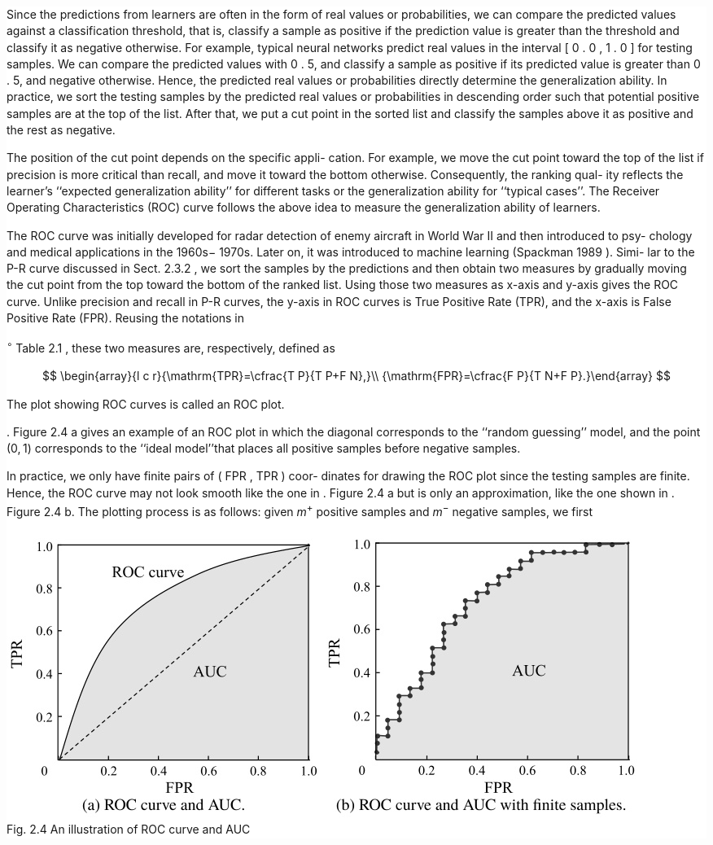 Since the predictions from learners are often in the form of real values or probabilities, we can compare the predicted values against a classification threshold, that is, classify a sample as positive if the prediction value is greater than the threshold and classify it as negative otherwise. For example, typical neural networks predict real values in the interval  [ 0 . 0 ,  1 . 0 ]  for testing samples. We can compare the predicted values with 0 . 5, and classify a sample as positive if its predicted value is greater than 0 . 5, and negative otherwise. Hence, the predicted real values or probabilities directly determine the generalization ability. In practice, we sort the testing samples by the predicted real values or probabilities in descending order such that potential positive samples are at the top of the list. After that, we put a cut point  in the sorted list and classify the samples above it as positive and the rest as negative.  

The position of the cut point depends on the specific appli- cation. For example, we move the cut point toward the top of the list if precision is more critical than recall, and move it toward the bottom otherwise. Consequently, the ranking qual- ity reflects the learner’s ‘‘expected generalization ability’’ for different tasks or the generalization ability for ‘‘typical cases’’. The Receiver Operating Characteristics (ROC) curve follows the above idea to measure the generalization ability of learners.  

The ROC curve was initially developed for radar detection of enemy aircraft in World War II and then introduced to psy- chology and medical applications in the 1960s− 1970s. Later on, it was introduced to machine learning (Spackman  1989 ). Simi- lar to the P-R curve discussed in Sect.  2.3.2 , we sort the samples by the predictions and then obtain two measures by gradually moving the cut point from the top toward the bottom of the ranked list. Using those two measures as x-axis and y-axis gives the ROC curve. Unlike precision and recall in P-R curves, the y-axis in ROC curves is True Positive Rate (TPR), and the x-axis is False Positive Rate (FPR). Reusing the notations in

  $^{\circ}$   Table 2.1 , these two measures are, respectively, defined as  

$$
\begin{array}{l c r}{\mathrm{TPR}=\cfrac{T P}{T P+F N},}\\ {\mathrm{FPR}=\cfrac{F P}{T N+F P}.}\end{array}
$$  

The plot showing ROC curves is called an ROC plot.

 .  Figure 2.4 a gives an example of an ROC plot in which the diagonal corresponds to the ‘‘random guessing’’ model, and the point    $(0,1)$   corresponds to the ‘‘ideal model’’that places all positive samples before negative samples.  

In practice, we only have finite pairs of  ( FPR ,  TPR )  coor- dinates for drawing the ROC plot since the testing samples are finite. Hence, the ROC curve may not look smooth like the one in  .  Figure 2.4 a but is only an approximation, like the one shown in  .  Figure 2.4 b. The plotting process is as follows: given  $m^{+}$    positive samples and    $m^{-}$  negative samples, we first  

![](images/e860b8b38da88c87d6e26bbaa14c9500e68697927a5b315057dd66ad6ff1df70.jpg)  
Fig. 2.4 An illustration of ROC curve and AUC  
